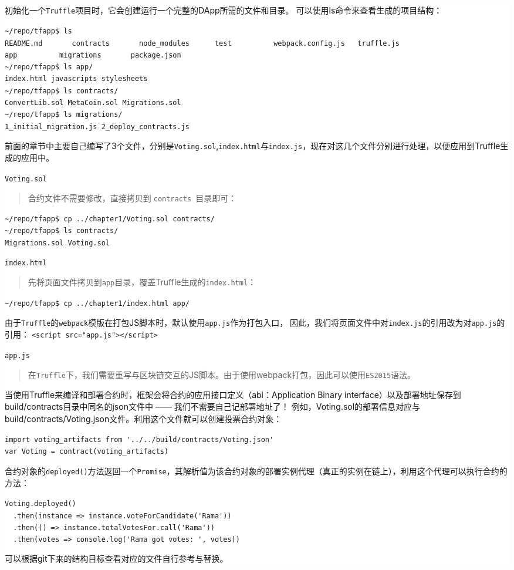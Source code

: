 初始化一个`Truffle`项目时，它会创建运行一个完整的DApp所需的文件和目录。 可以使用ls命令来查看生成的项目结构：

```
~/repo/tfapp$ ls
README.md       contracts       node_modules      test          webpack.config.js   truffle.js
app          migrations       package.json
~/repo/tfapp$ ls app/
index.html javascripts stylesheets
~/repo/tfapp$ ls contracts/
ConvertLib.sol MetaCoin.sol Migrations.sol
~/repo/tfapp$ ls migrations/
1_initial_migration.js 2_deploy_contracts.js
```

前面的章节中主要自己编写了3个文件，分别是`Voting.sol`,`index.html`与`index.js`，现在对这几个文件分别进行处理，以便应用到Truffle生成的应用中。

`Voting.sol`

> 合约文件不需要修改，直接拷贝到 `contracts `目录即可：
```
~/repo/tfapp$ cp ../chapter1/Voting.sol contracts/
~/repo/tfapp$ ls contracts/
Migrations.sol Voting.sol
```


`index.html`

> 先将页面文件拷贝到`app`目录，覆盖Truffle生成的`index.html`：
> 
```
~/repo/tfapp$ cp ../chapter1/index.html app/
```
由于`Truffle`的`webpack`模版在打包JS脚本时，默认使用`app.js`作为打包入口， 因此，我们将页面文件中对`index.js`的引用改为对`app.js`的引用：
`<script src="app.js"></script>`


`app.js`
> 在`Truffle`下，我们需要重写与区块链交互的JS脚本。由于使用webpack打包，因此可以使用`ES2015`语法。
> 
当使用Truffle来编译和部署合约时，框架会将合约的应用接口定义（abi：Application Binary interface）以及部署地址保存到build/contracts目录中同名的json文件中 —— 我们不需要自己记部署地址了！ 例如，Voting.sol的部署信息对应与build/contracts/Voting.json文件。利用这个文件就可以创建投票合约对象：
>
```
import voting_artifacts from '../../build/contracts/Voting.json'
var Voting = contract(voting_artifacts)
```
>
合约对象的`deployed()`方法返回一个`Promise`，其解析值为该合约对象的部署实例代理（真正的实例在链上），利用这个代理可以执行合约的方法：
>
```
Voting.deployed()
  .then(instance => instance.voteForCandidate('Rama')) 
  .then(() => instance.totalVotesFor.call('Rama'))
  .then(votes => console.log('Rama got votes: ', votes))
```

可以根据git下来的结构目标查看对应的文件自行参考与替换。

